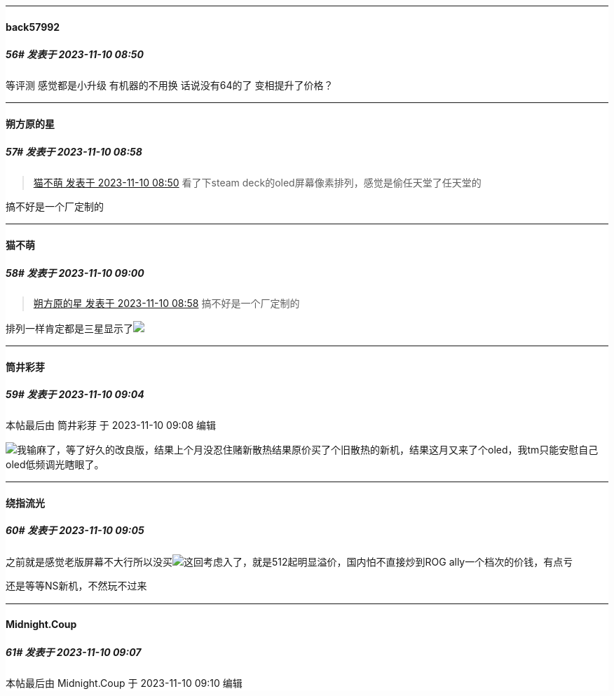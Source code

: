*****

####  back57992  
##### 56#       发表于 2023-11-10 08:50

等评测 感觉都是小升级 有机器的不用换 话说没有64的了 变相提升了价格？

*****

####  朔方原的星  
##### 57#       发表于 2023-11-10 08:58

<blockquote><a href="httphttps://bbs.saraba1st.com/2b/forum.php?mod=redirect&amp;goto=findpost&amp;pid=63000134&amp;ptid=2160139" target="_blank">猫不萌 发表于 2023-11-10 08:50</a>
看了下steam deck的oled屏幕像素排列，感觉是偷任天堂了任天堂的</blockquote>
搞不好是一个厂定制的

*****

####  猫不萌  
##### 58#       发表于 2023-11-10 09:00

<blockquote><a href="httphttps://bbs.saraba1st.com/2b/forum.php?mod=redirect&amp;goto=findpost&amp;pid=63000207&amp;ptid=2160139" target="_blank">朔方原的星 发表于 2023-11-10 08:58</a>
搞不好是一个厂定制的</blockquote>
排列一样肯定都是三星显示了<img src="https://static.saraba1st.com/image/smiley/face2017/067.png" referrerpolicy="no-referrer">

*****

####  筒井彩芽  
##### 59#       发表于 2023-11-10 09:04

 本帖最后由 筒井彩芽 于 2023-11-10 09:08 编辑 

<img src="https://static.saraba1st.com/image/smiley/face2017/067.png" referrerpolicy="no-referrer">我输麻了，等了好久的改良版，结果上个月没忍住赌新散热结果原价买了个旧散热的新机，结果这月又来了个oled，我tm只能安慰自己oled低频调光瞎眼了。

*****

####  绕指流光  
##### 60#       发表于 2023-11-10 09:05

之前就是感觉老版屏幕不大行所以没买<img src="https://static.saraba1st.com/image/smiley/face2017/018.png" referrerpolicy="no-referrer">这回考虑入了，就是512起明显溢价，国内怕不直接炒到ROG ally一个档次的价钱，有点亏

还是等等NS新机，不然玩不过来


*****

####  Midnight.Coup  
##### 61#       发表于 2023-11-10 09:07

 本帖最后由 Midnight.Coup 于 2023-11-10 09:10 编辑 
